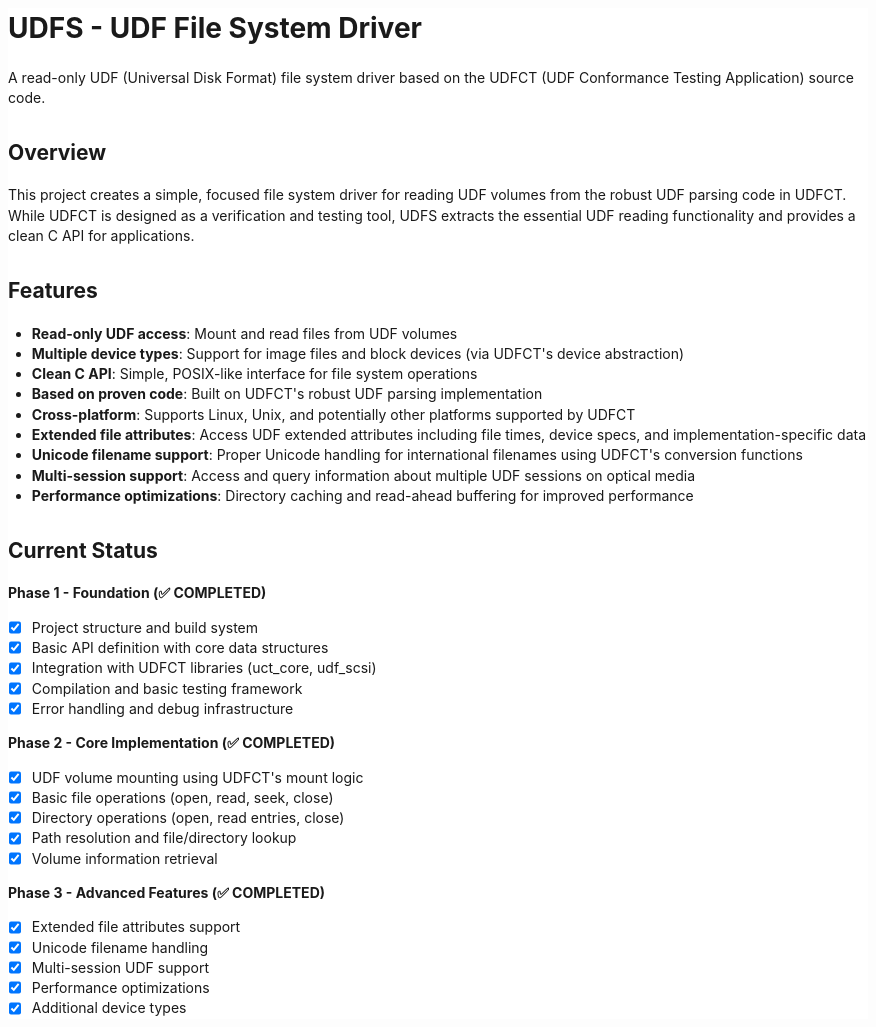 # UDFS - UDF File System Driver

A read-only UDF (Universal Disk Format) file system driver based on the UDFCT (UDF Conformance Testing Application) source code.

## Overview

This project creates a simple, focused file system driver for reading UDF volumes from the robust UDF parsing code in UDFCT. While UDFCT is designed as a verification and testing tool, UDFS extracts the essential UDF reading functionality and provides a clean C API for applications.

## Features

- **Read-only UDF access**: Mount and read files from UDF volumes
- **Multiple device types**: Support for image files and block devices (via UDFCT's device abstraction)
- **Clean C API**: Simple, POSIX-like interface for file system operations
- **Based on proven code**: Built on UDFCT's robust UDF parsing implementation
- **Cross-platform**: Supports Linux, Unix, and potentially other platforms supported by UDFCT
- **Extended file attributes**: Access UDF extended attributes including file times, device specs, and implementation-specific data
- **Unicode filename support**: Proper Unicode handling for international filenames using UDFCT's conversion functions
- **Multi-session support**: Access and query information about multiple UDF sessions on optical media
- **Performance optimizations**: Directory caching and read-ahead buffering for improved performance

## Current Status

**Phase 1 - Foundation (✅ COMPLETED)**
- [x] Project structure and build system
- [x] Basic API definition with core data structures
- [x] Integration with UDFCT libraries (uct_core, udf_scsi)
- [x] Compilation and basic testing framework
- [x] Error handling and debug infrastructure

**Phase 2 - Core Implementation (✅ COMPLETED)**
- [x] UDF volume mounting using UDFCT's mount logic
- [x] Basic file operations (open, read, seek, close)
- [x] Directory operations (open, read entries, close)
- [x] Path resolution and file/directory lookup
- [x] Volume information retrieval

**Phase 3 - Advanced Features (✅ COMPLETED)**
- [x] Extended file attributes support
- [x] Unicode filename handling
- [x] Multi-session UDF support
- [x] Performance optimizations
- [x] Additional device types
